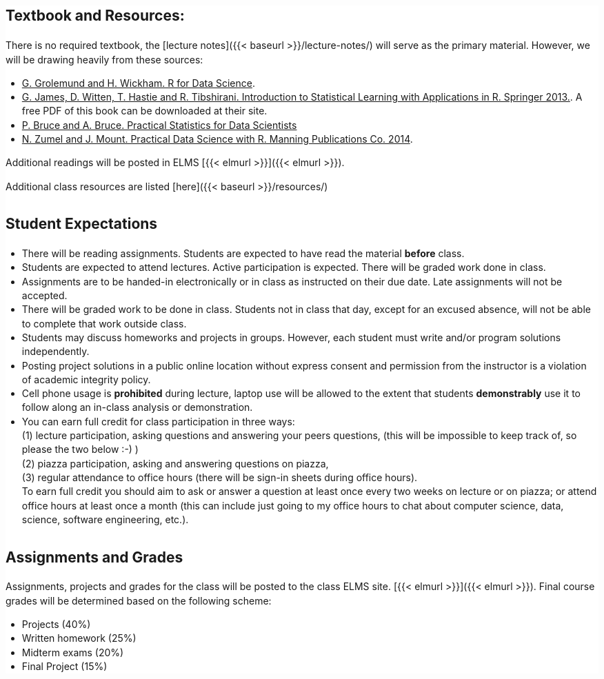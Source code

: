 ## Textbook and Resources:

There is no required textbook, the [lecture notes]({{< baseurl >}}/lecture-notes/) will serve as the primary material. However, we will be drawing heavily from these sources:

*  [G. Grolemund and H. Wickham. R for Data Science](http://r4ds.had.co.nz/).  
*  [G. James, D. Witten, T. Hastie and R. Tibshirani. Introduction to Statistical Learning with Applications in R. Springer 2013.](http://www-bcf.usc.edu/~gareth/ISL/). A free PDF of this book can be downloaded at their site. 
*  [P. Bruce and A. Bruce. Practical Statistics for Data Scientists](http://shop.oreilly.com/product/0636920048992.do)  
*  [N. Zumel and J. Mount. Practical Data Science with R. Manning Publications Co. 2014](http://www.manning.com/zumel/).   

Additional readings will be posted in ELMS [{{< elmurl >}}]({{< elmurl >}}).

Additional class resources are listed [here]({{< baseurl >}}/resources/)

## Student Expectations

* There will be reading assignments. Students are expected to have read the material **before** class.  
* Students are expected to attend lectures. Active participation is expected. There will be graded work done in class.  
* Assignments are to be handed-in electronically or in class as instructed on their due date. Late assignments will not be accepted.  
* There will be graded work to be done in class. Students not in class that day, except for an excused absence, will not be able to complete that work outside class.  
* Students may discuss homeworks and projects in groups. However, each
  student must write and/or program solutions independently.  
* Posting project solutions in a public online location without
  express consent and permission from the instructor is a violation of
  academic integrity policy.  
* Cell phone usage is **prohibited** during lecture, laptop use will be allowed to the extent that students **demonstrably** use it to follow along an in-class analysis or demonstration.  
* You can earn full credit for class participation in three ways:   
    (1) lecture participation, asking questions and answering your peers questions, (this will be impossible to keep track of, so please the two below :-) )   
    (2) piazza participation, asking and answering questions on piazza,   
    (3) regular attendance to office hours (there will be sign-in sheets during office hours).   
    To earn full credit you should aim to ask or answer a question at least once every two weeks on lecture or on piazza; or attend office hours at least once a month (this can include just going to my office hours to chat about computer science, data, science, software engineering, etc.).

## Assignments and Grades 

Assignments, projects and grades for the class will be posted to the class ELMS site. [{{< elmurl >}}]({{< elmurl >}}). Final course grades
will be determined based on the following scheme:

* Projects (40%)
* Written homework (25%)
* Midterm exams (20%)
* Final Project (15%)
